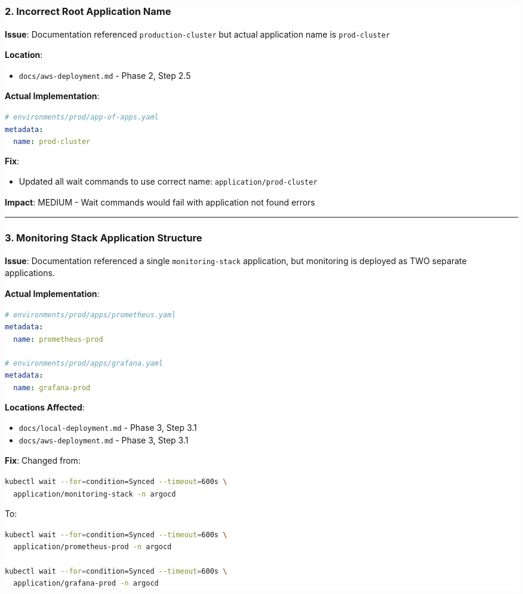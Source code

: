 ### 2. **Incorrect Root Application Name**

**Issue**: Documentation referenced `production-cluster` but actual application name is `prod-cluster`

**Location**:
- `docs/aws-deployment.md` - Phase 2, Step 2.5

**Actual Implementation**:
```yaml
# environments/prod/app-of-apps.yaml
metadata:
  name: prod-cluster
```

**Fix**:
- Updated all wait commands to use correct name: `application/prod-cluster`

**Impact**: MEDIUM - Wait commands would fail with application not found errors

---

### 3. **Monitoring Stack Application Structure**

**Issue**: Documentation referenced a single `monitoring-stack` application, but monitoring is deployed as TWO separate applications.

**Actual Implementation**:
```yaml
# environments/prod/apps/prometheus.yaml
metadata:
  name: prometheus-prod

# environments/prod/apps/grafana.yaml
metadata:
  name: grafana-prod
```

**Locations Affected**:
- `docs/local-deployment.md` - Phase 3, Step 3.1
- `docs/aws-deployment.md` - Phase 3, Step 3.1

**Fix**:
Changed from:
```bash
kubectl wait --for=condition=Synced --timeout=600s \
  application/monitoring-stack -n argocd
```

To:
```bash
kubectl wait --for=condition=Synced --timeout=600s \
  application/prometheus-prod -n argocd

kubectl wait --for=condition=Synced --timeout=600s \
  application/grafana-prod -n argocd
```
